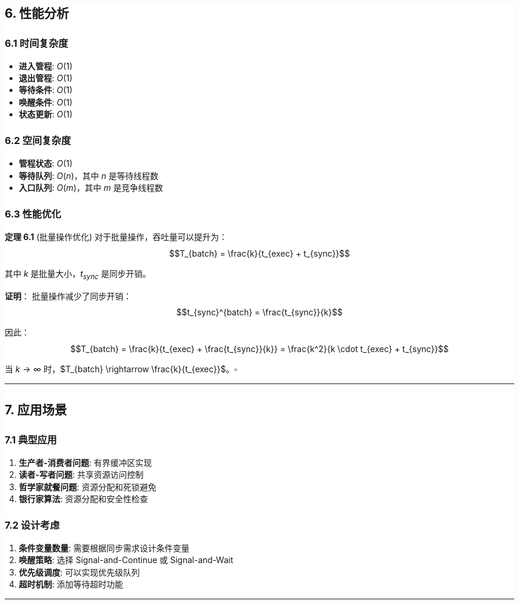 
## 6. 性能分析

### 6.1 时间复杂度

- **进入管程**: $O(1)$
- **退出管程**: $O(1)$
- **等待条件**: $O(1)$
- **唤醒条件**: $O(1)$
- **状态更新**: $O(1)$

### 6.2 空间复杂度

- **管程状态**: $O(1)$
- **等待队列**: $O(n)$，其中 $n$ 是等待线程数
- **入口队列**: $O(m)$，其中 $m$ 是竞争线程数

### 6.3 性能优化

****定理 6**.1** (批量操作优化)
对于批量操作，吞吐量可以提升为：
$$T_{batch} = \frac{k}{t_{exec} + t_{sync}}$$

其中 $k$ 是批量大小，$t_{sync}$ 是同步开销。

**证明**：
批量操作减少了同步开销：
$$t_{sync}^{batch} = \frac{t_{sync}}{k}$$

因此：
$$T_{batch} = \frac{k}{t_{exec} + \frac{t_{sync}}{k}} = \frac{k^2}{k \cdot t_{exec} + t_{sync}}$$

当 $k \rightarrow \infty$ 时，$T_{batch} \rightarrow \frac{k}{t_{exec}}$。$\square$

---

## 7. 应用场景

### 7.1 典型应用

1. **生产者-消费者问题**: 有界缓冲区实现
2. **读者-写者问题**: 共享资源访问控制
3. **哲学家就餐问题**: 资源分配和死锁避免
4. **银行家算法**: 资源分配和安全性检查

### 7.2 设计考虑

1. **条件变量数量**: 需要根据同步需求设计条件变量
2. **唤醒策略**: 选择 Signal-and-Continue 或 Signal-and-Wait
3. **优先级调度**: 可以实现优先级队列
4. **超时机制**: 添加等待超时功能

---
